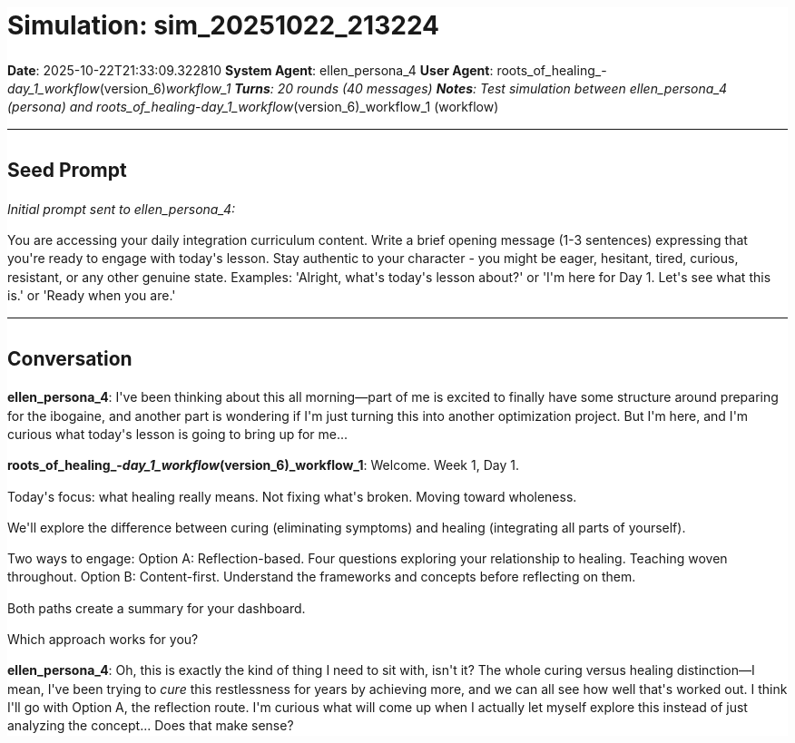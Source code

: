 # Simulation: sim_20251022_213224

**Date**: 2025-10-22T21:33:09.322810
**System Agent**: ellen_persona_4
**User Agent**: roots_of_healing_-_day_1_workflow_(version_6)_workflow_1
**Turns**: 20 rounds (40 messages)
**Notes**: Test simulation between ellen_persona_4 (persona) and roots_of_healing_-_day_1_workflow_(version_6)_workflow_1 (workflow)

---

## Seed Prompt

*Initial prompt sent to ellen_persona_4:*

You are accessing your daily integration curriculum content. Write a brief opening message (1-3 sentences) expressing that you're ready to engage with today's lesson. Stay authentic to your character - you might be eager, hesitant, tired, curious, resistant, or any other genuine state. Examples: 'Alright, what's today's lesson about?' or 'I'm here for Day 1. Let's see what this is.' or 'Ready when you are.'

---

## Conversation

**ellen_persona_4**: I've been thinking about this all morning—part of me is excited to finally have some structure around preparing for the ibogaine, and another part is wondering if I'm just turning this into another optimization project. But I'm here, and I'm curious what today's lesson is going to bring up for me...


**roots_of_healing_-_day_1_workflow_(version_6)_workflow_1**: Welcome. Week 1, Day 1.

Today's focus: what healing really means. Not fixing what's broken. Moving toward wholeness.

We'll explore the difference between curing (eliminating symptoms) and healing (integrating all parts of yourself).

Two ways to engage:
Option A: Reflection-based. Four questions exploring your relationship to healing. Teaching woven throughout.
Option B: Content-first. Understand the frameworks and concepts before reflecting on them.

Both paths create a summary for your dashboard.

Which approach works for you?


**ellen_persona_4**: Oh, this is exactly the kind of thing I need to sit with, isn't it? The whole curing versus healing distinction—I mean, I've been trying to *cure* this restlessness for years by achieving more, and we can all see how well that's worked out. I think I'll go with Option A, the reflection route. I'm curious what will come up when I actually let myself explore this instead of just analyzing the concept... Does that make sense?

